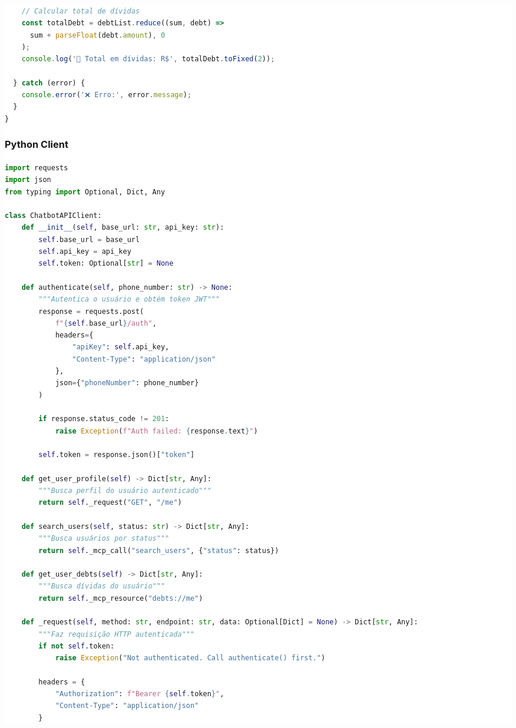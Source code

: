 ```typescript
    // Calcular total de dívidas
    const totalDebt = debtList.reduce((sum, debt) => 
      sum + parseFloat(debt.amount), 0
    );
    console.log('💸 Total em dívidas: R$', totalDebt.toFixed(2));

  } catch (error) {
    console.error('❌ Erro:', error.message);
  }
}
```

### Python Client

```python
import requests
import json
from typing import Optional, Dict, Any

class ChatbotAPIClient:
    def __init__(self, base_url: str, api_key: str):
        self.base_url = base_url
        self.api_key = api_key
        self.token: Optional[str] = None

    def authenticate(self, phone_number: str) -> None:
        """Autentica o usuário e obtém token JWT"""
        response = requests.post(
            f"{self.base_url}/auth",
            headers={
                "apiKey": self.api_key,
                "Content-Type": "application/json"
            },
            json={"phoneNumber": phone_number}
        )
        
        if response.status_code != 201:
            raise Exception(f"Auth failed: {response.text}")
        
        self.token = response.json()["token"]

    def get_user_profile(self) -> Dict[str, Any]:
        """Busca perfil do usuário autenticado"""
        return self._request("GET", "/me")

    def search_users(self, status: str) -> Dict[str, Any]:
        """Busca usuários por status"""
        return self._mcp_call("search_users", {"status": status})

    def get_user_debts(self) -> Dict[str, Any]:
        """Busca dívidas do usuário"""
        return self._mcp_resource("debts://me")

    def _request(self, method: str, endpoint: str, data: Optional[Dict] = None) -> Dict[str, Any]:
        """Faz requisição HTTP autenticada"""
        if not self.token:
            raise Exception("Not authenticated. Call authenticate() first.")

        headers = {
            "Authorization": f"Bearer {self.token}",
            "Content-Type": "application/json"
        }

```